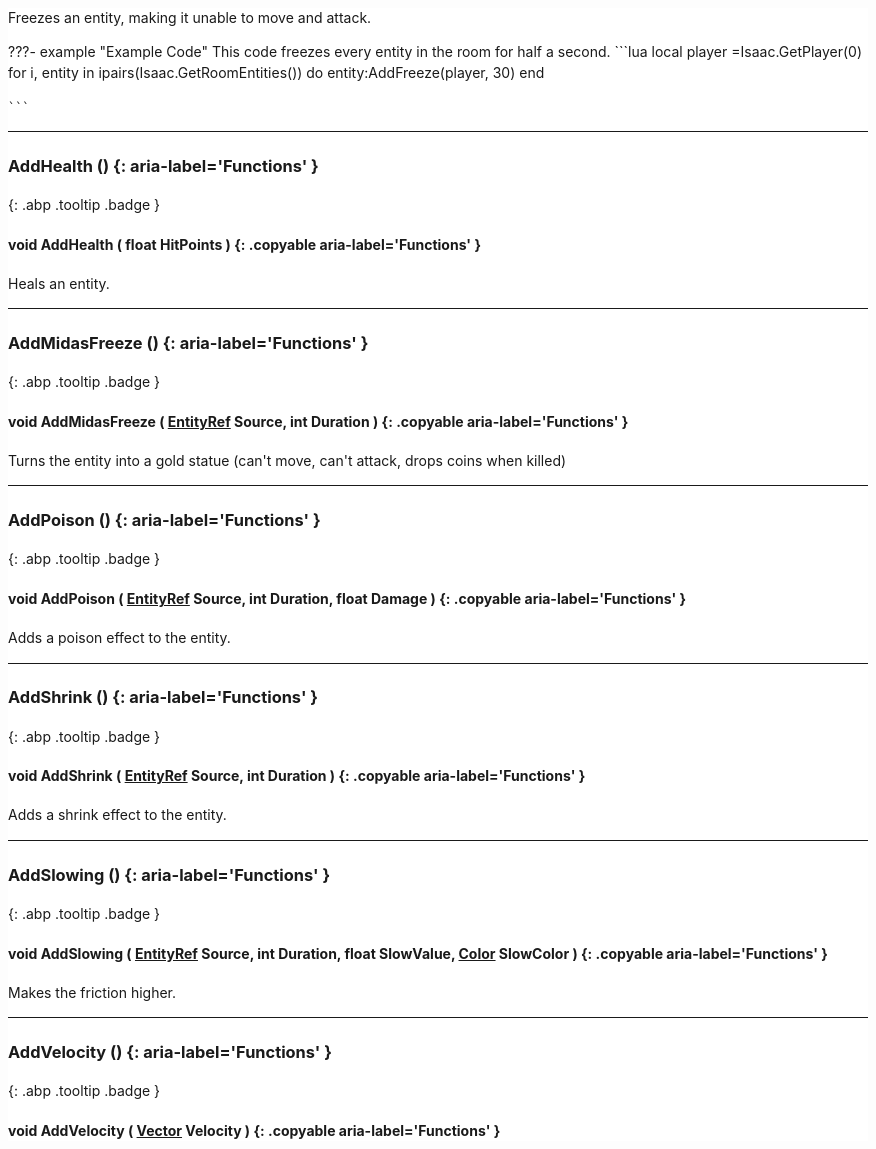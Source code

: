 Freezes an entity, making it unable to move and attack.

???- example "Example Code"
    This code freezes every entity in the room for half a second.
    ```lua 
    local player =Isaac.GetPlayer(0) 
    for i, entity in ipairs(Isaac.GetRoomEntities()) do
    	entity:AddFreeze(player, 30)
    end
    
    ```

___ 
### AddHealth () {: aria-label='Functions' }
[ ](#){: .abp .tooltip .badge }
#### void AddHealth ( float HitPoints ) {: .copyable aria-label='Functions' }
Heals an entity. 
___ 
### AddMidasFreeze () {: aria-label='Functions' }
[ ](#){: .abp .tooltip .badge }
#### void AddMidasFreeze ( [EntityRef](../EntityRef) Source, int Duration ) {: .copyable aria-label='Functions' }
Turns the entity into a gold statue (can't move, can't attack, drops coins when killed)
___ 
### AddPoison () {: aria-label='Functions' }
[ ](#){: .abp .tooltip .badge }
#### void AddPoison ( [EntityRef](../EntityRef) Source, int Duration, float Damage ) {: .copyable aria-label='Functions' }

Adds a poison effect to the entity.
___ 
### AddShrink () {: aria-label='Functions' }
[ ](#){: .abp .tooltip .badge }
#### void AddShrink ( [EntityRef](../EntityRef) Source, int Duration ) {: .copyable aria-label='Functions' }

Adds a shrink effect to the entity.
___ 
### AddSlowing () {: aria-label='Functions' }
[ ](#){: .abp .tooltip .badge }
#### void AddSlowing ( [EntityRef](../EntityRef) Source, int Duration, float SlowValue, [Color](../Color) SlowColor ) {: .copyable aria-label='Functions' }
Makes the friction higher. 
___ 
### AddVelocity () {: aria-label='Functions' }
[ ](#){: .abp .tooltip .badge }
#### void AddVelocity ( [Vector](../Vector) Velocity ) {: .copyable aria-label='Functions' }
